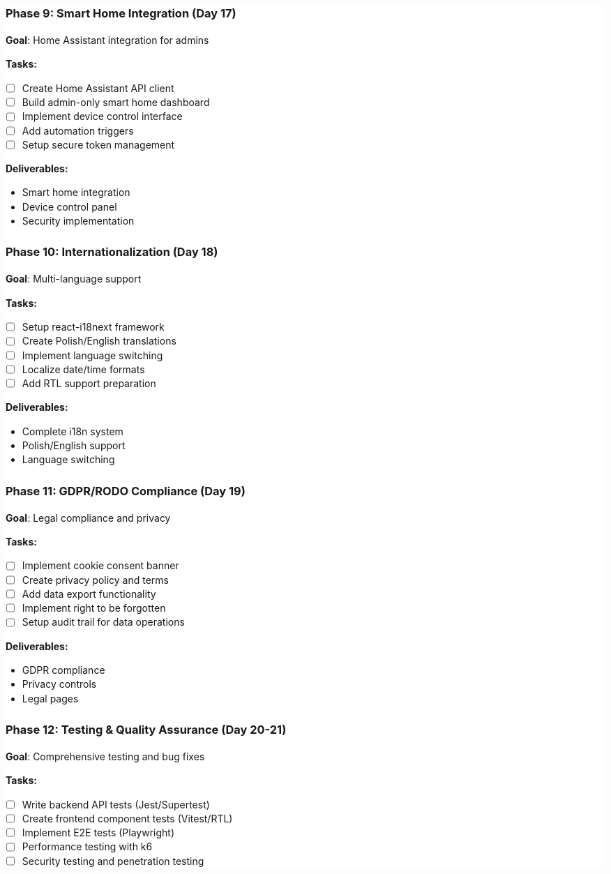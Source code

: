 ### **Phase 9: Smart Home Integration** (Day 17)
**Goal**: Home Assistant integration for admins

**Tasks:**
- [ ] Create Home Assistant API client
- [ ] Build admin-only smart home dashboard
- [ ] Implement device control interface
- [ ] Add automation triggers
- [ ] Setup secure token management

**Deliverables:**
- Smart home integration
- Device control panel
- Security implementation

### **Phase 10: Internationalization** (Day 18)
**Goal**: Multi-language support

**Tasks:**
- [ ] Setup react-i18next framework
- [ ] Create Polish/English translations
- [ ] Implement language switching
- [ ] Localize date/time formats
- [ ] Add RTL support preparation

**Deliverables:**
- Complete i18n system
- Polish/English support
- Language switching

### **Phase 11: GDPR/RODO Compliance** (Day 19)
**Goal**: Legal compliance and privacy

**Tasks:**
- [ ] Implement cookie consent banner
- [ ] Create privacy policy and terms
- [ ] Add data export functionality
- [ ] Implement right to be forgotten
- [ ] Setup audit trail for data operations

**Deliverables:**
- GDPR compliance
- Privacy controls
- Legal pages

### **Phase 12: Testing & Quality Assurance** (Day 20-21)
**Goal**: Comprehensive testing and bug fixes

**Tasks:**
- [ ] Write backend API tests (Jest/Supertest)
- [ ] Create frontend component tests (Vitest/RTL)
- [ ] Implement E2E tests (Playwright)
- [ ] Performance testing with k6
- [ ] Security testing and penetration testing
